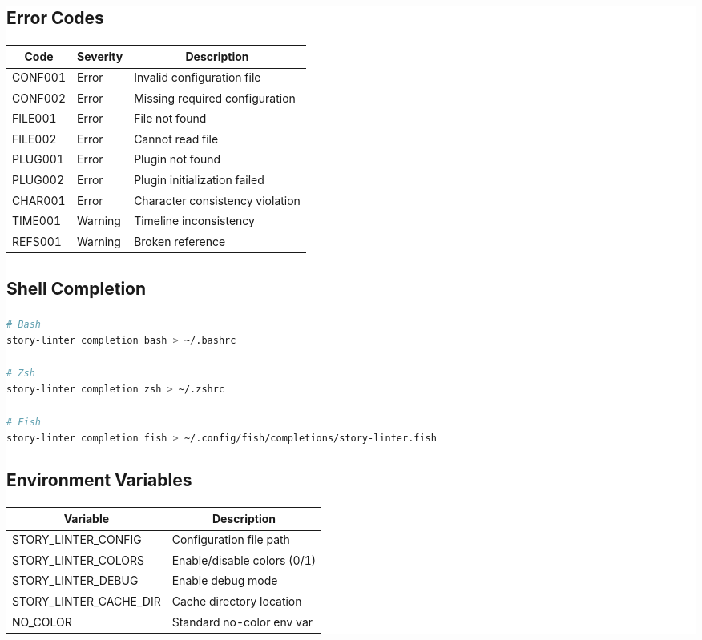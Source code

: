 ## Error Codes

| Code | Severity | Description |
|------|----------|-------------|
| CONF001 | Error | Invalid configuration file |
| CONF002 | Error | Missing required configuration |
| FILE001 | Error | File not found |
| FILE002 | Error | Cannot read file |
| PLUG001 | Error | Plugin not found |
| PLUG002 | Error | Plugin initialization failed |
| CHAR001 | Error | Character consistency violation |
| TIME001 | Warning | Timeline inconsistency |
| REFS001 | Warning | Broken reference |

## Shell Completion

```bash
# Bash
story-linter completion bash > ~/.bashrc

# Zsh
story-linter completion zsh > ~/.zshrc

# Fish
story-linter completion fish > ~/.config/fish/completions/story-linter.fish
```

## Environment Variables

| Variable | Description |
|----------|-------------|
| STORY_LINTER_CONFIG | Configuration file path |
| STORY_LINTER_COLORS | Enable/disable colors (0/1) |
| STORY_LINTER_DEBUG | Enable debug mode |
| STORY_LINTER_CACHE_DIR | Cache directory location |
| NO_COLOR | Standard no-color env var |